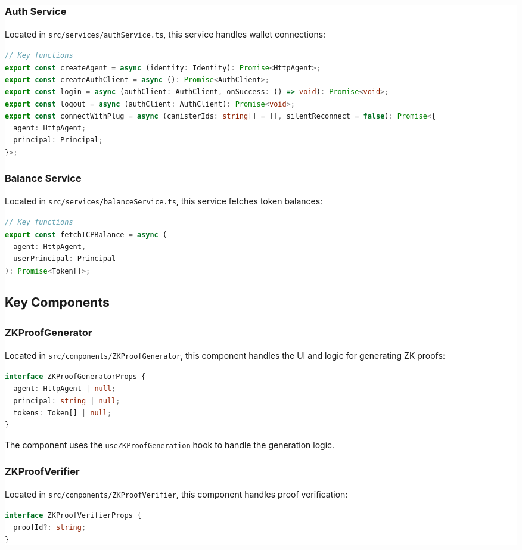 
### Auth Service

Located in `src/services/authService.ts`, this service handles wallet connections:

```typescript
// Key functions
export const createAgent = async (identity: Identity): Promise<HttpAgent>;
export const createAuthClient = async (): Promise<AuthClient>;
export const login = async (authClient: AuthClient, onSuccess: () => void): Promise<void>;
export const logout = async (authClient: AuthClient): Promise<void>;
export const connectWithPlug = async (canisterIds: string[] = [], silentReconnect = false): Promise<{
  agent: HttpAgent;
  principal: Principal;
}>;
```

### Balance Service

Located in `src/services/balanceService.ts`, this service fetches token balances:

```typescript
// Key functions
export const fetchICPBalance = async (
  agent: HttpAgent,
  userPrincipal: Principal
): Promise<Token[]>;
```

## Key Components

### ZKProofGenerator

Located in `src/components/ZKProofGenerator`, this component handles the UI and logic for generating ZK proofs:

```typescript
interface ZKProofGeneratorProps {
  agent: HttpAgent | null;
  principal: string | null;
  tokens: Token[] | null;
}
```

The component uses the `useZKProofGeneration` hook to handle the generation logic.

### ZKProofVerifier

Located in `src/components/ZKProofVerifier`, this component handles proof verification:

```typescript
interface ZKProofVerifierProps {
  proofId?: string;
}
```
